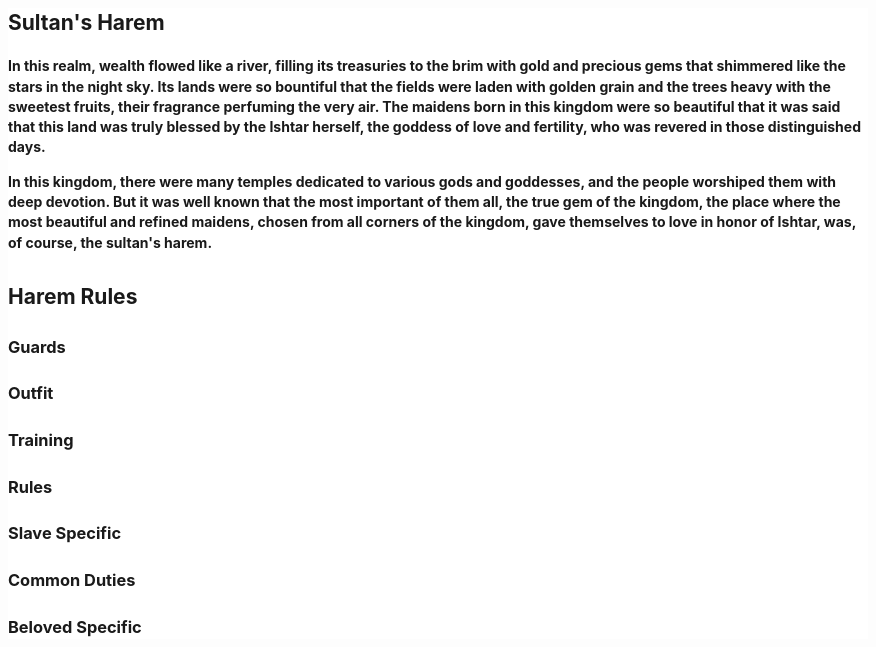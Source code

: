 ## Sultan's Harem


<b>In this realm, wealth flowed like a river, filling its treasuries to the brim with gold and precious gems that shimmered like the stars in the night sky. Its lands were so bountiful that the fields were laden with golden grain and the trees heavy with the sweetest fruits, their fragrance perfuming the very air. The maidens born in this kingdom were so beautiful that it was said that this land was truly blessed by the Ishtar herself, the goddess of love and fertility, who was revered in those distinguished days.

In this kingdom, there were many temples dedicated to various gods and goddesses, and the people worshiped them with deep devotion. But it was well known that the most important of them all, the true gem of the kingdom, the place where the most beautiful and refined maidens, chosen from all corners of the kingdom, gave themselves to love in honor of Ishtar, was, of course, the sultan's harem.</b>
 

## Harem Rules



### 



### Guards



### Outfit



### Training



### Rules



### 



### 



### Slave Specific



### Common Duties



### Beloved Specific



### 
